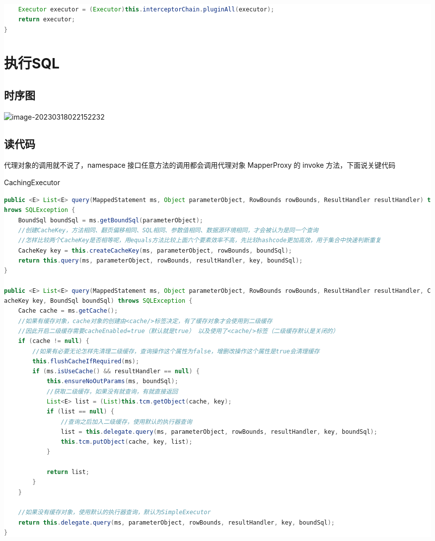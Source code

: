 ```java
    Executor executor = (Executor)this.interceptorChain.pluginAll(executor);
    return executor;
}
```

# 执行SQL

## 时序图

![image-20230318022152232](C:\backup\assets\image-20230318022152232.png)

## 读代码

代理对象的调用就不说了，namespace 接口任意方法的调用都会调用代理对象 MapperProxy 的 invoke 方法，下面说关键代码

CachingExecutor

```java
public <E> List<E> query(MappedStatement ms, Object parameterObject, RowBounds rowBounds, ResultHandler resultHandler) throws SQLException {
    BoundSql boundSql = ms.getBoundSql(parameterObject);
    //创建CacheKey，方法相同、翻页偏移相同、SQL相同、参数值相同、数据源环境相同，才会被认为是同一个查询
    //怎样比较两个CacheKey是否相等呢，用equals方法比较上面六个要素效率不高，先比较hashcode更加高效，用于集合中快速判断重复
    CacheKey key = this.createCacheKey(ms, parameterObject, rowBounds, boundSql);
    return this.query(ms, parameterObject, rowBounds, resultHandler, key, boundSql);
}

public <E> List<E> query(MappedStatement ms, Object parameterObject, RowBounds rowBounds, ResultHandler resultHandler, CacheKey key, BoundSql boundSql) throws SQLException {
    Cache cache = ms.getCache();
    //如果有缓存对象，cache对象的创建由<cache/>标签决定，有了缓存对象才会使用到二级缓存
    //因此开启二级缓存需要cacheEnabled=true（默认就是true） 以及使用了<cache/>标签（二级缓存默认是关闭的）
    if (cache != null) {
        //如果有必要无论怎样先清理二级缓存，查询操作这个属性为false，增删改操作这个属性是true会清理缓存
        this.flushCacheIfRequired(ms);
        if (ms.isUseCache() && resultHandler == null) {
            this.ensureNoOutParams(ms, boundSql);
            //获取二级缓存，如果没有就查询，有就直接返回
            List<E> list = (List)this.tcm.getObject(cache, key);
            if (list == null) {
                //查询之后加入二级缓存，使用默认的执行器查询
                list = this.delegate.query(ms, parameterObject, rowBounds, resultHandler, key, boundSql);
                this.tcm.putObject(cache, key, list);
            }

            return list;
        }
    }

    //如果没有缓存对象，使用默认的执行器查询，默认为SimpleExecutor
    return this.delegate.query(ms, parameterObject, rowBounds, resultHandler, key, boundSql);
}
```
